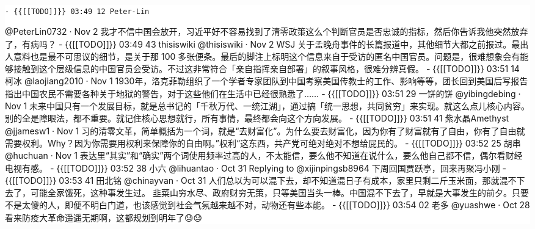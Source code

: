     - {{[[TODO]]}} 03:49 12 Peter-Lin
@PeterLin0732
·
Nov 2
我才不信中国会放开，习近平好不容易找到了清零政策这么个判断官员是否忠诚的指标，然后你告诉我他突然放弃了，有病吗？
    - {{[[TODO]]}} 03:49 43 thisiswiki
@thisiswiki
·
Nov 2
WSJ 关于孟晚舟事件的长篇报道中，其他细节大都之前报过。最出人意料也是最不可思议的细节，是关于那 100 多张便条。最后的脚注上标明这个信息来自于受访的匿名中国官员。问题是，很难想象会有能够接触到这个层级信息的中国官员会受访。不过这非常符合「亲自指挥亲自部署」的叙事风格，很难分辨真假。
    - {{[[TODO]]}} 03:51 14 柯冰
@laojiang2010
·
Nov 1
1930年，洛克菲勒组织了一个学者专家团队到中国考察美国传教士的工作、影响等等，团长回到美国后写报告指出中国农民不需要各种关于地狱的警告，对于这些他们在生活中已经很熟悉了……
    - {{[[TODO]]}} 03:51 29 一饼的饼
@yibingdebing
·
Nov 1
未来中国只有一个发展目标，就是总书记的「千秋万代、一统江湖」，通过搞「统一思想，共同贫穷」来实现。就这么点儿核心内容。别的全是障眼法，都不重要。就记住核心思想就行，所有事情，最终都会向这个方向发展。
    - {{[[TODO]]}} 03:51 41 紫水晶Amethyst
@jjamesw1
·
Nov 1
习的清零文革，简单概括为一个词，就是“去财富化”。为什么要去财富化，因为你有了财富就有了自由，你有了自由就需要权利。Why？因为你需要用权利来保障你的自由啊。”权利“这东西，共产党可绝对绝对不想给屁民的。
    - {{[[TODO]]}} 03:52 25 胡串
@huchuan
·
Nov 1
表达里“其实”和“确实”两个词使用频率过高的人，不太能信，要么他不知道在说什么，要么他自己都不信，偶尔看财经电视有感。
    - {{[[TODO]]}} 03:52 38 
小六
@lihuantao
·
Oct 31
Replying to 
@xijinpingsb8964
下周回国贾跃亭，回来再聚冯小刚
    - {{[[TODO]]}} 03:53 41 
田北铭
@chinayvan
·
Oct 31
人们总以为可以混下去，却不知道混日子有成本，家里只剩二斤玉米面，那就混不下去了，可能全家饿死，这种事发生过。
韭菜山穷水尽、政府财穷无策，只等美国当头一棒。中国混不下去了，早就是大事发生的前夕。只要不是太傻的人，即便不明白门道，也该感觉到社会气氛越来越不对，动物还有些本能。
    - {{[[TODO]]}} 03:54 02 老多
@yuashwe
·
Oct 28
看来防疫大革命遥遥无期啊，这都规划到明年了😓😓
